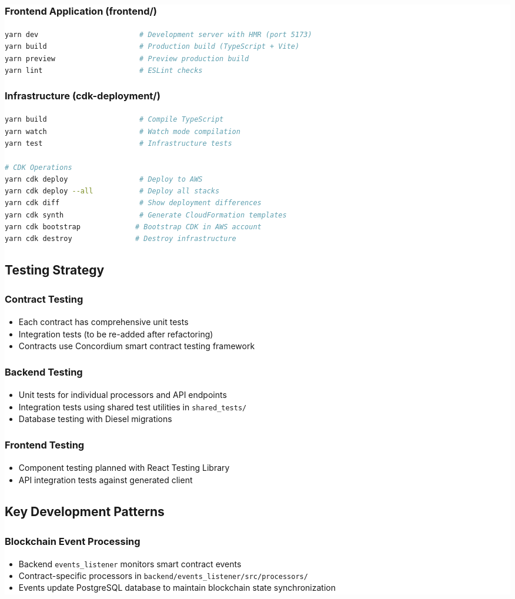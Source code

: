 ### Frontend Application (frontend/)

```bash
yarn dev                        # Development server with HMR (port 5173)
yarn build                      # Production build (TypeScript + Vite)
yarn preview                    # Preview production build
yarn lint                       # ESLint checks
```

### Infrastructure (cdk-deployment/)

```bash
yarn build                      # Compile TypeScript
yarn watch                      # Watch mode compilation
yarn test                       # Infrastructure tests

# CDK Operations
yarn cdk deploy                 # Deploy to AWS
yarn cdk deploy --all           # Deploy all stacks
yarn cdk diff                   # Show deployment differences
yarn cdk synth                  # Generate CloudFormation templates
yarn cdk bootstrap             # Bootstrap CDK in AWS account
yarn cdk destroy               # Destroy infrastructure
```

## Testing Strategy

### Contract Testing

- Each contract has comprehensive unit tests
- Integration tests (to be re-added after refactoring)
- Contracts use Concordium smart contract testing framework

### Backend Testing

- Unit tests for individual processors and API endpoints
- Integration tests using shared test utilities in `shared_tests/`
- Database testing with Diesel migrations

### Frontend Testing

- Component testing planned with React Testing Library
- API integration tests against generated client

## Key Development Patterns

### Blockchain Event Processing

- Backend `events_listener` monitors smart contract events
- Contract-specific processors in `backend/events_listener/src/processors/`
- Events update PostgreSQL database to maintain blockchain state synchronization
